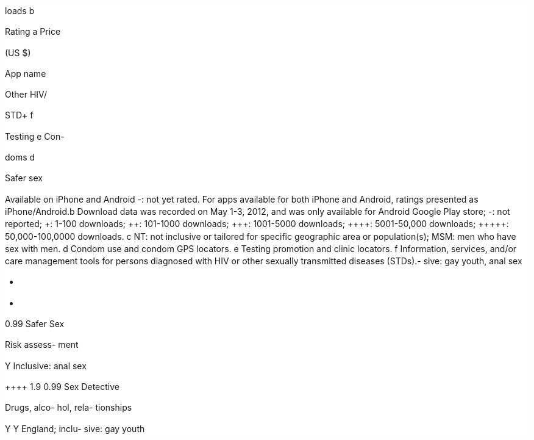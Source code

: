 loads b 

Rating a 
Price 

(US $) 

App name 

Other 
HIV/ 

STD+ f 

Testing e 
Con-

doms d 

Safer 
sex 




Available on iPhone and Android -: not yet rated. For apps available for both iPhone and Android, ratings presented as iPhone/Android.b Download data was recorded on May 1-3, 2012, and was only available for Android Google Play store; -: not reported; +: 1-100 downloads; ++: 101-1000 downloads; +++: 1001-5000 downloads; ++++: 5001-50,000 downloads; +++++: 50,000-100,0000 downloads. c NT: not inclusive or tailored for specific geographic area or population(s); MSM: men who have sex with men. d Condom use and condom GPS locators. e Testing promotion and clinic locators. f Information, services, and/or care management tools for persons diagnosed with HIV or other sexually transmitted diseases (STDs).-
sive: gay youth, 
anal sex 

+ 
-
0.99 
Safer Sex 

Risk assess-
ment 

Y 
Inclusive: anal 
sex 

++++ 
1.9 
0.99 
Sex Detective 

Drugs, alco-
hol, rela-
tionships 

Y 
Y 
England; inclu-
sive: gay youth 
